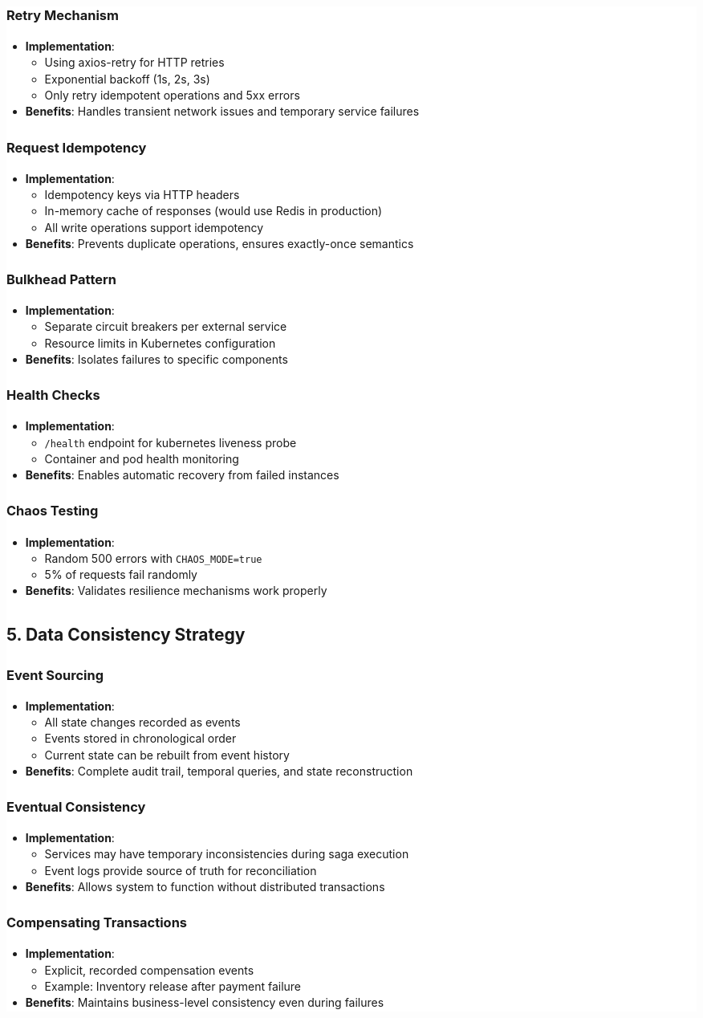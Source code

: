 ### Retry Mechanism
- **Implementation**:
  - Using axios-retry for HTTP retries
  - Exponential backoff (1s, 2s, 3s)
  - Only retry idempotent operations and 5xx errors
- **Benefits**: Handles transient network issues and temporary service failures

### Request Idempotency
- **Implementation**:
  - Idempotency keys via HTTP headers
  - In-memory cache of responses (would use Redis in production)
  - All write operations support idempotency
- **Benefits**: Prevents duplicate operations, ensures exactly-once semantics

### Bulkhead Pattern
- **Implementation**:
  - Separate circuit breakers per external service
  - Resource limits in Kubernetes configuration
- **Benefits**: Isolates failures to specific components

### Health Checks
- **Implementation**:
  - `/health` endpoint for kubernetes liveness probe
  - Container and pod health monitoring
- **Benefits**: Enables automatic recovery from failed instances

### Chaos Testing
- **Implementation**:
  - Random 500 errors with `CHAOS_MODE=true`
  - 5% of requests fail randomly
- **Benefits**: Validates resilience mechanisms work properly

## 5. Data Consistency Strategy

### Event Sourcing
- **Implementation**:
  - All state changes recorded as events
  - Events stored in chronological order
  - Current state can be rebuilt from event history
- **Benefits**: Complete audit trail, temporal queries, and state reconstruction

### Eventual Consistency
- **Implementation**:
  - Services may have temporary inconsistencies during saga execution
  - Event logs provide source of truth for reconciliation
- **Benefits**: Allows system to function without distributed transactions

### Compensating Transactions
- **Implementation**:
  - Explicit, recorded compensation events
  - Example: Inventory release after payment failure
- **Benefits**: Maintains business-level consistency even during failures
